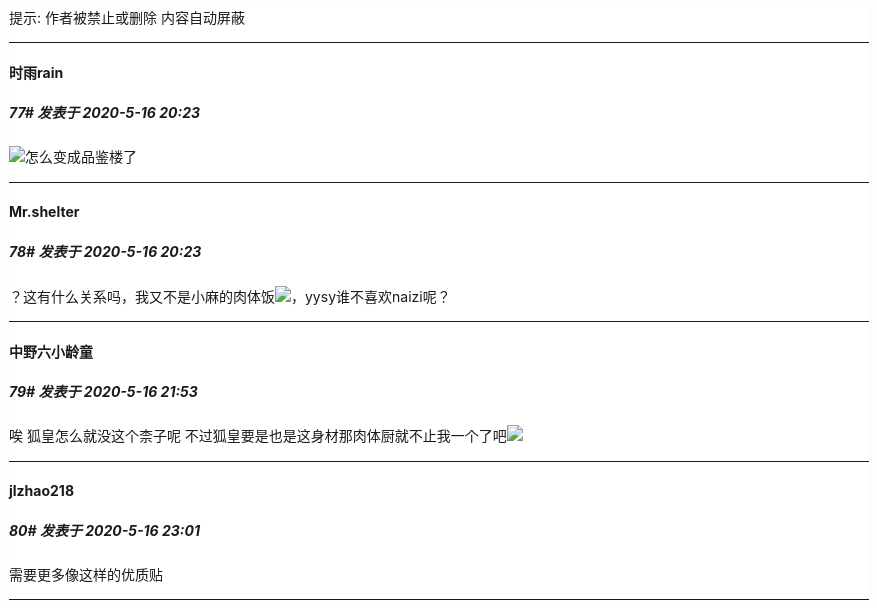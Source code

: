 提示: 作者被禁止或删除 内容自动屏蔽



*****

####  时雨rain  
##### 77#       发表于 2020-5-16 20:23



<img src="https://static.saraba1st.com/image/smiley/face2017/067.png" referrerpolicy="no-referrer">怎么变成品鉴楼了







*****

####  Mr.shelter  
##### 78#       发表于 2020-5-16 20:23




？这有什么关系吗，我又不是小麻的肉体饭<img src="https://static.saraba1st.com/image/smiley/face2017/067.png" referrerpolicy="no-referrer">，yysy谁不喜欢naizi呢？







*****

####  中野六小龄童  
##### 79#       发表于 2020-5-16 21:53




唉 狐皇怎么就没这个柰子呢 不过狐皇要是也是这身材那肉体厨就不止我一个了吧<img src="https://static.saraba1st.com/image/smiley/face2017/057.png" referrerpolicy="no-referrer">







*****

####  jlzhao218  
##### 80#       发表于 2020-5-16 23:01




需要更多像这样的优质贴







*****
